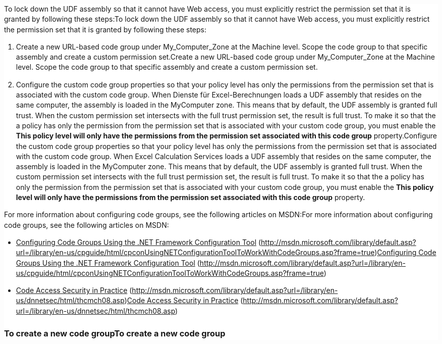     

<span data-ttu-id="ceeac-113">To lock down the UDF assembly so that it cannot have Web access, you must explicitly restrict the permission set that it is granted by following these steps:</span><span class="sxs-lookup"><span data-stu-id="ceeac-113">To lock down the UDF assembly so that it cannot have Web access, you must explicitly restrict the permission set that it is granted by following these steps:</span></span>
1. <span data-ttu-id="ceeac-p103">Create a new URL-based code group under My_Computer_Zone at the Machine level. Scope the code group to that specific assembly and create a custom permission set.</span><span class="sxs-lookup"><span data-stu-id="ceeac-p103">Create a new URL-based code group under My_Computer_Zone at the Machine level. Scope the code group to that specific assembly and create a custom permission set.</span></span>
    
  
2. <span data-ttu-id="ceeac-p104">Configure the custom code group properties so that your policy level has only the permissions from the permission set that is associated with the custom code group. When Dienste für Excel-Berechnungen loads a UDF assembly that resides on the same computer, the assembly is loaded in the MyComputer zone. This means that by default, the UDF assembly is granted full trust. When the custom permission set intersects with the full trust permission set, the result is full trust. To make it so that the a policy has only the permission from the permission set that is associated with your custom code group, you must enable the **This policy level will only have the permissions from the permission set associated with this code group** property.</span><span class="sxs-lookup"><span data-stu-id="ceeac-p104">Configure the custom code group properties so that your policy level has only the permissions from the permission set that is associated with the custom code group. When Excel Calculation Services loads a UDF assembly that resides on the same computer, the assembly is loaded in the MyComputer zone. This means that by default, the UDF assembly is granted full trust. When the custom permission set intersects with the full trust permission set, the result is full trust. To make it so that the a policy has only the permission from the permission set that is associated with your custom code group, you must enable the **This policy level will only have the permissions from the permission set associated with this code group** property.</span></span>
    
  
<span data-ttu-id="ceeac-121">For more information about configuring code groups, see the following articles on MSDN:</span><span class="sxs-lookup"><span data-stu-id="ceeac-121">For more information about configuring code groups, see the following articles on MSDN:</span></span>
-  <span data-ttu-id="ceeac-122">[Configuring Code Groups Using the .NET Framework Configuration Tool](http://msdn.microsoft.com/library/default.asp?url=/library/en-us/cpguide/html/cpconUsingNETConfigurationToolToWorkWithCodeGroups.asp?frame=true) (http://msdn.microsoft.com/library/default.asp?url=/library/en-us/cpguide/html/cpconUsingNETConfigurationToolToWorkWithCodeGroups.asp?frame=true)</span><span class="sxs-lookup"><span data-stu-id="ceeac-122">[Configuring Code Groups Using the .NET Framework Configuration Tool](http://msdn.microsoft.com/library/default.asp?url=/library/en-us/cpguide/html/cpconUsingNETConfigurationToolToWorkWithCodeGroups.asp?frame=true) (http://msdn.microsoft.com/library/default.asp?url=/library/en-us/cpguide/html/cpconUsingNETConfigurationToolToWorkWithCodeGroups.asp?frame=true)</span></span>
    
  
-  <span data-ttu-id="ceeac-123">[Code Access Security in Practice](http://msdn.microsoft.com/library/default.asp?url=/library/en-us/dnnetsec/html/thcmch08.asp) (http://msdn.microsoft.com/library/default.asp?url=/library/en-us/dnnetsec/html/thcmch08.asp)</span><span class="sxs-lookup"><span data-stu-id="ceeac-123">[Code Access Security in Practice](http://msdn.microsoft.com/library/default.asp?url=/library/en-us/dnnetsec/html/thcmch08.asp) (http://msdn.microsoft.com/library/default.asp?url=/library/en-us/dnnetsec/html/thcmch08.asp)</span></span>
    
  

### <a name="to-create-a-new-code-group"></a><span data-ttu-id="ceeac-124">To create a new code group</span><span class="sxs-lookup"><span data-stu-id="ceeac-124">To create a new code group</span></span>
